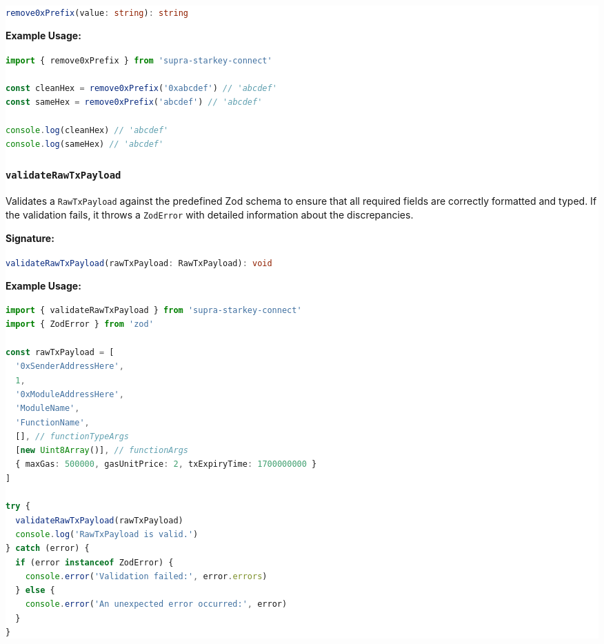 ```typescript
remove0xPrefix(value: string): string
```

**Example Usage:**

```typescript
import { remove0xPrefix } from 'supra-starkey-connect'

const cleanHex = remove0xPrefix('0xabcdef') // 'abcdef'
const sameHex = remove0xPrefix('abcdef') // 'abcdef'

console.log(cleanHex) // 'abcdef'
console.log(sameHex) // 'abcdef'
```

### `validateRawTxPayload`

Validates a `RawTxPayload` against the predefined Zod schema to ensure that all required fields are correctly formatted and typed. If the validation fails, it throws a `ZodError` with detailed information about the discrepancies.

**Signature:**

```typescript
validateRawTxPayload(rawTxPayload: RawTxPayload): void
```

**Example Usage:**

```typescript
import { validateRawTxPayload } from 'supra-starkey-connect'
import { ZodError } from 'zod'

const rawTxPayload = [
  '0xSenderAddressHere',
  1,
  '0xModuleAddressHere',
  'ModuleName',
  'FunctionName',
  [], // functionTypeArgs
  [new Uint8Array()], // functionArgs
  { maxGas: 500000, gasUnitPrice: 2, txExpiryTime: 1700000000 }
]

try {
  validateRawTxPayload(rawTxPayload)
  console.log('RawTxPayload is valid.')
} catch (error) {
  if (error instanceof ZodError) {
    console.error('Validation failed:', error.errors)
  } else {
    console.error('An unexpected error occurred:', error)
  }
}
```
